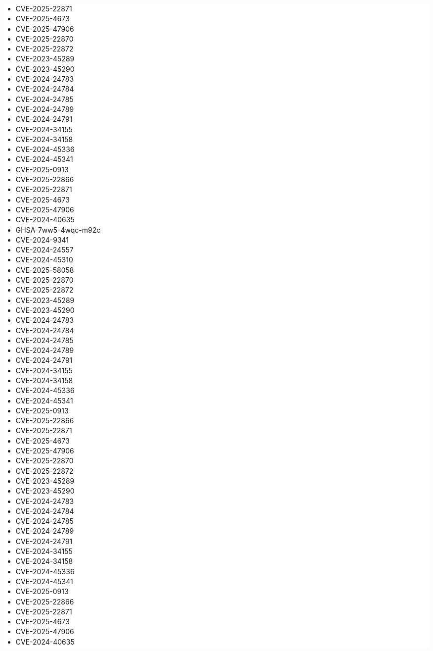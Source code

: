 - CVE-2025-22871
- CVE-2025-4673
- CVE-2025-47906
- CVE-2025-22870
- CVE-2025-22872
- CVE-2023-45289
- CVE-2023-45290
- CVE-2024-24783
- CVE-2024-24784
- CVE-2024-24785
- CVE-2024-24789
- CVE-2024-24791
- CVE-2024-34155
- CVE-2024-34158
- CVE-2024-45336
- CVE-2024-45341
- CVE-2025-0913
- CVE-2025-22866
- CVE-2025-22871
- CVE-2025-4673
- CVE-2025-47906
- CVE-2024-40635
- GHSA-7ww5-4wqc-m92c
- CVE-2024-9341
- CVE-2024-24557
- CVE-2024-45310
- CVE-2025-58058
- CVE-2025-22870
- CVE-2025-22872
- CVE-2023-45289
- CVE-2023-45290
- CVE-2024-24783
- CVE-2024-24784
- CVE-2024-24785
- CVE-2024-24789
- CVE-2024-24791
- CVE-2024-34155
- CVE-2024-34158
- CVE-2024-45336
- CVE-2024-45341
- CVE-2025-0913
- CVE-2025-22866
- CVE-2025-22871
- CVE-2025-4673
- CVE-2025-47906
- CVE-2025-22870
- CVE-2025-22872
- CVE-2023-45289
- CVE-2023-45290
- CVE-2024-24783
- CVE-2024-24784
- CVE-2024-24785
- CVE-2024-24789
- CVE-2024-24791
- CVE-2024-34155
- CVE-2024-34158
- CVE-2024-45336
- CVE-2024-45341
- CVE-2025-0913
- CVE-2025-22866
- CVE-2025-22871
- CVE-2025-4673
- CVE-2025-47906
- CVE-2024-40635